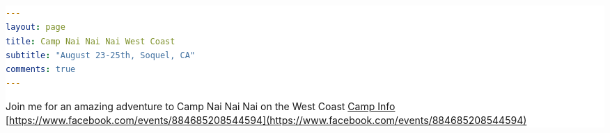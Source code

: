 ```yaml
---
layout: page
title: Camp Nai Nai Nai West Coast
subtitle: "August 23-25th, Soquel, CA"
comments: true
---
```


Join me for an amazing adventure to Camp Nai Nai Nai on the West Coast
[Camp Info](https://www.campnainainai.org/westcoast/)
[https://www.facebook.com/events/884685208544594](https://www.facebook.com/events/884685208544594)

<iframe src="https://docs.google.com/forms/d/e/1FAIpQLScBht095-cOgXAukZ7DM_1Sy4jFSqG-NgJBqOHF5Ipl-auWag/viewform?embedded=true" width="640" height="4025" frameborder="0" marginheight="0" marginwidth="0">Loading...</iframe>
